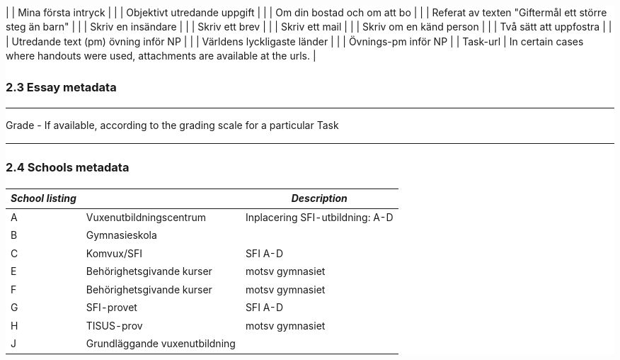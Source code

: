 |                                  | Mina första intryck          |
|                                  | Objektivt utredande uppgift  |
|                                  | Om din bostad och om att bo  |
|                                  | Referat av texten \"Giftermål ett större steg än barn\" |
|                                  | Skriv en insändare           |
|                                  | Skriv ett brev               |
|                                  | Skriv ett mail               |
|                                  | Skriv om en känd person      |
|                                  | Två sätt att uppfostra       |
|                                  | Utredande text (pm) övning inför NP |
|                                  | Världens lyckligaste länder  |
|                                  | Övnings-pm inför NP          |
| Task-url                         | In certain cases where handouts were used, attachments are available at the urls. |


### 2.3 Essay metadata

---

  Grade - If available, according to the grading scale for a particular Task 

---
  



### 2.4 Schools metadata

  | *School listing*  |    |  *Description* |
  |------------------| ---------------|---------------- |
  | A                | Vuxenutbildningscentrum | Inplacering SFI-utbildning: A-D |
  | B                |  Gymnasieskola                   
  | C                |  Komvux/SFI                    |  SFI A-D |
  | E                |  Behörighetsgivande kurser     | motsv gymnasiet |
  | F                |  Behörighetsgivande kurser     | motsv gymnasiet |
  | G                |  SFI-provet                    | SFI A-D |
  | H                |  TISUS-prov                    | motsv gymnasiet |
  | J                |  Grundläggande vuxenutbildning   |    |

 